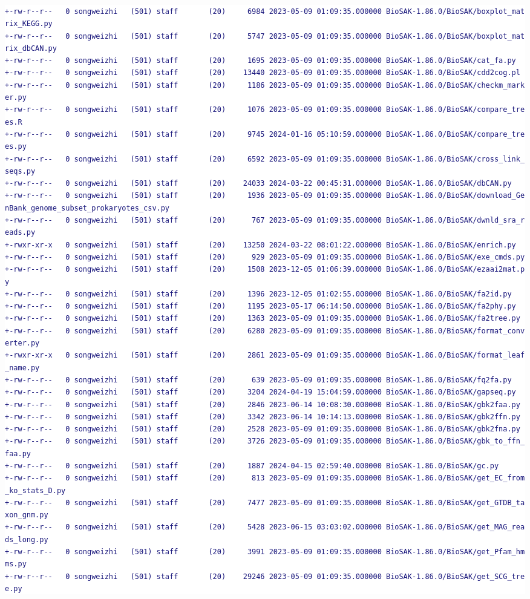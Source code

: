 ```diff
+-rw-r--r--   0 songweizhi   (501) staff       (20)     6984 2023-05-09 01:09:35.000000 BioSAK-1.86.0/BioSAK/boxplot_matrix_KEGG.py
+-rw-r--r--   0 songweizhi   (501) staff       (20)     5747 2023-05-09 01:09:35.000000 BioSAK-1.86.0/BioSAK/boxplot_matrix_dbCAN.py
+-rw-r--r--   0 songweizhi   (501) staff       (20)     1695 2023-05-09 01:09:35.000000 BioSAK-1.86.0/BioSAK/cat_fa.py
+-rw-r--r--   0 songweizhi   (501) staff       (20)    13440 2023-05-09 01:09:35.000000 BioSAK-1.86.0/BioSAK/cdd2cog.pl
+-rw-r--r--   0 songweizhi   (501) staff       (20)     1186 2023-05-09 01:09:35.000000 BioSAK-1.86.0/BioSAK/checkm_marker.py
+-rw-r--r--   0 songweizhi   (501) staff       (20)     1076 2023-05-09 01:09:35.000000 BioSAK-1.86.0/BioSAK/compare_trees.R
+-rw-r--r--   0 songweizhi   (501) staff       (20)     9745 2024-01-16 05:10:59.000000 BioSAK-1.86.0/BioSAK/compare_trees.py
+-rw-r--r--   0 songweizhi   (501) staff       (20)     6592 2023-05-09 01:09:35.000000 BioSAK-1.86.0/BioSAK/cross_link_seqs.py
+-rw-r--r--   0 songweizhi   (501) staff       (20)    24033 2024-03-22 00:45:31.000000 BioSAK-1.86.0/BioSAK/dbCAN.py
+-rw-r--r--   0 songweizhi   (501) staff       (20)     1936 2023-05-09 01:09:35.000000 BioSAK-1.86.0/BioSAK/download_GenBank_genome_subset_prokaryotes_csv.py
+-rw-r--r--   0 songweizhi   (501) staff       (20)      767 2023-05-09 01:09:35.000000 BioSAK-1.86.0/BioSAK/dwnld_sra_reads.py
+-rwxr-xr-x   0 songweizhi   (501) staff       (20)    13250 2024-03-22 08:01:22.000000 BioSAK-1.86.0/BioSAK/enrich.py
+-rw-r--r--   0 songweizhi   (501) staff       (20)      929 2023-05-09 01:09:35.000000 BioSAK-1.86.0/BioSAK/exe_cmds.py
+-rw-r--r--   0 songweizhi   (501) staff       (20)     1508 2023-12-05 01:06:39.000000 BioSAK-1.86.0/BioSAK/ezaai2mat.py
+-rw-r--r--   0 songweizhi   (501) staff       (20)     1396 2023-12-05 01:02:55.000000 BioSAK-1.86.0/BioSAK/fa2id.py
+-rw-r--r--   0 songweizhi   (501) staff       (20)     1195 2023-05-17 06:14:50.000000 BioSAK-1.86.0/BioSAK/fa2phy.py
+-rw-r--r--   0 songweizhi   (501) staff       (20)     1363 2023-05-09 01:09:35.000000 BioSAK-1.86.0/BioSAK/fa2tree.py
+-rw-r--r--   0 songweizhi   (501) staff       (20)     6280 2023-05-09 01:09:35.000000 BioSAK-1.86.0/BioSAK/format_converter.py
+-rwxr-xr-x   0 songweizhi   (501) staff       (20)     2861 2023-05-09 01:09:35.000000 BioSAK-1.86.0/BioSAK/format_leaf_name.py
+-rw-r--r--   0 songweizhi   (501) staff       (20)      639 2023-05-09 01:09:35.000000 BioSAK-1.86.0/BioSAK/fq2fa.py
+-rw-r--r--   0 songweizhi   (501) staff       (20)     3204 2024-04-19 15:04:59.000000 BioSAK-1.86.0/BioSAK/gapseq.py
+-rw-r--r--   0 songweizhi   (501) staff       (20)     2846 2023-06-14 10:08:30.000000 BioSAK-1.86.0/BioSAK/gbk2faa.py
+-rw-r--r--   0 songweizhi   (501) staff       (20)     3342 2023-06-14 10:14:13.000000 BioSAK-1.86.0/BioSAK/gbk2ffn.py
+-rw-r--r--   0 songweizhi   (501) staff       (20)     2528 2023-05-09 01:09:35.000000 BioSAK-1.86.0/BioSAK/gbk2fna.py
+-rw-r--r--   0 songweizhi   (501) staff       (20)     3726 2023-05-09 01:09:35.000000 BioSAK-1.86.0/BioSAK/gbk_to_ffn_faa.py
+-rw-r--r--   0 songweizhi   (501) staff       (20)     1887 2024-04-15 02:59:40.000000 BioSAK-1.86.0/BioSAK/gc.py
+-rw-r--r--   0 songweizhi   (501) staff       (20)      813 2023-05-09 01:09:35.000000 BioSAK-1.86.0/BioSAK/get_EC_from_ko_stats_D.py
+-rw-r--r--   0 songweizhi   (501) staff       (20)     7477 2023-05-09 01:09:35.000000 BioSAK-1.86.0/BioSAK/get_GTDB_taxon_gnm.py
+-rw-r--r--   0 songweizhi   (501) staff       (20)     5428 2023-06-15 03:03:02.000000 BioSAK-1.86.0/BioSAK/get_MAG_reads_long.py
+-rw-r--r--   0 songweizhi   (501) staff       (20)     3991 2023-05-09 01:09:35.000000 BioSAK-1.86.0/BioSAK/get_Pfam_hmms.py
+-rw-r--r--   0 songweizhi   (501) staff       (20)    29246 2023-05-09 01:09:35.000000 BioSAK-1.86.0/BioSAK/get_SCG_tree.py
```